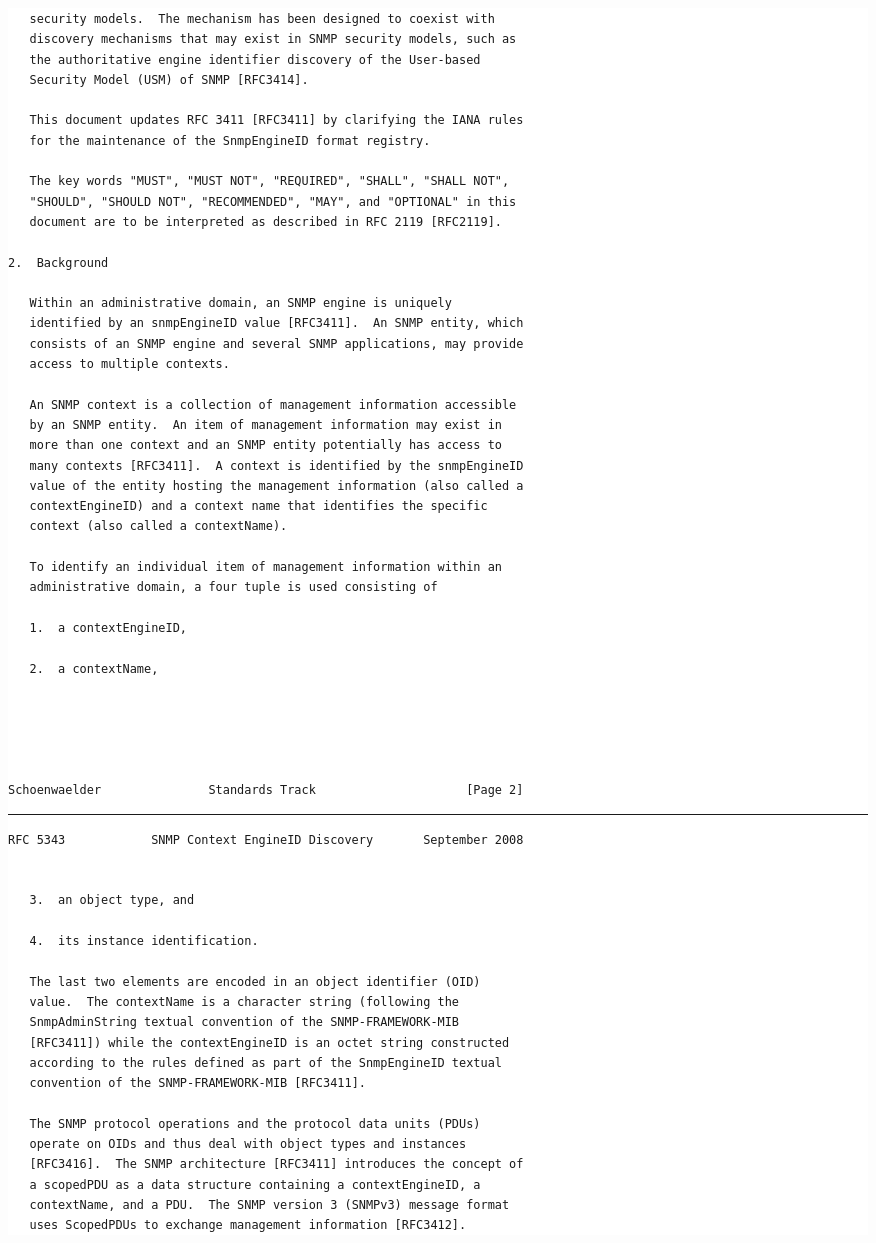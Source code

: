 ``` newpage
   security models.  The mechanism has been designed to coexist with
   discovery mechanisms that may exist in SNMP security models, such as
   the authoritative engine identifier discovery of the User-based
   Security Model (USM) of SNMP [RFC3414].

   This document updates RFC 3411 [RFC3411] by clarifying the IANA rules
   for the maintenance of the SnmpEngineID format registry.

   The key words "MUST", "MUST NOT", "REQUIRED", "SHALL", "SHALL NOT",
   "SHOULD", "SHOULD NOT", "RECOMMENDED", "MAY", and "OPTIONAL" in this
   document are to be interpreted as described in RFC 2119 [RFC2119].

2.  Background

   Within an administrative domain, an SNMP engine is uniquely
   identified by an snmpEngineID value [RFC3411].  An SNMP entity, which
   consists of an SNMP engine and several SNMP applications, may provide
   access to multiple contexts.

   An SNMP context is a collection of management information accessible
   by an SNMP entity.  An item of management information may exist in
   more than one context and an SNMP entity potentially has access to
   many contexts [RFC3411].  A context is identified by the snmpEngineID
   value of the entity hosting the management information (also called a
   contextEngineID) and a context name that identifies the specific
   context (also called a contextName).

   To identify an individual item of management information within an
   administrative domain, a four tuple is used consisting of

   1.  a contextEngineID,

   2.  a contextName,





Schoenwaelder               Standards Track                     [Page 2]
```

------------------------------------------------------------------------

``` newpage
RFC 5343            SNMP Context EngineID Discovery       September 2008


   3.  an object type, and

   4.  its instance identification.

   The last two elements are encoded in an object identifier (OID)
   value.  The contextName is a character string (following the
   SnmpAdminString textual convention of the SNMP-FRAMEWORK-MIB
   [RFC3411]) while the contextEngineID is an octet string constructed
   according to the rules defined as part of the SnmpEngineID textual
   convention of the SNMP-FRAMEWORK-MIB [RFC3411].

   The SNMP protocol operations and the protocol data units (PDUs)
   operate on OIDs and thus deal with object types and instances
   [RFC3416].  The SNMP architecture [RFC3411] introduces the concept of
   a scopedPDU as a data structure containing a contextEngineID, a
   contextName, and a PDU.  The SNMP version 3 (SNMPv3) message format
   uses ScopedPDUs to exchange management information [RFC3412].
```